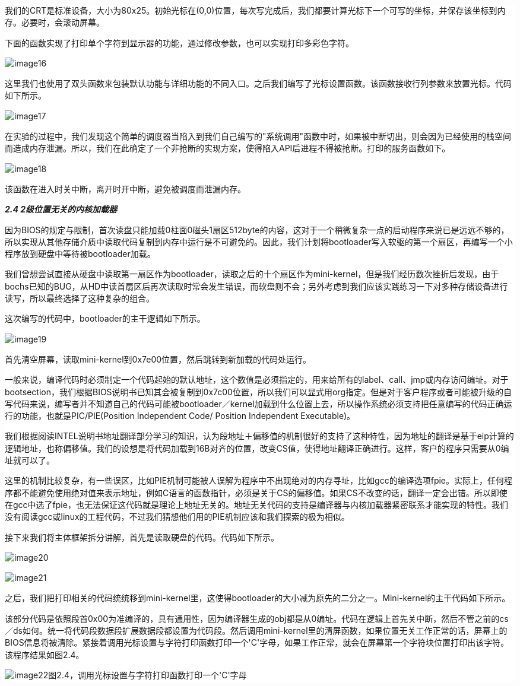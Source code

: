 我们的CRT是标准设备，大小为80x25。初始光标在(0,0)位置，每次写完成后，我们都要计算光标下一个可写的坐标，并保存该坐标到内存。必要时，会滚动屏幕。

下面的函数实现了打印单个字符到显示器的功能，通过修改参数，也可以实现打印多彩色字符。

![image16](media/image16.jpg)

这里我们也使用了双头函数来包装默认功能与详细功能的不同入口。之后我们编写了光标设置函数。该函数接收行列参数来放置光标。代码如下所示。

![image17](media/image17.jpg)

在实验的过程中，我们发现这个简单的调度器当陷入到我们自己编写的"系统调用"函数中时，如果被中断切出，则会因为已经使用的栈空间而造成内存泄漏。所以，我们在此确定了一个非抢断的实现方案，使得陷入API后进程不得被抢断。打印的服务函数如下。

![image18](media/image18.jpg)

该函数在进入时关中断，离开时开中断，避免被调度而泄漏内存。

***2.4 2级位置无关的内核加载器***

因为BIOS的规定与限制，首次读盘只能加载0柱面0磁头1扇区512byte的内容，这对于一个稍微复杂一点的启动程序来说已是远远不够的，所以实现从其他存储介质中读取代码复制到内存中运行是不可避免的。因此，我们计划将bootloader写入软驱的第一个扇区，再编写一个小程序放到硬盘中等待被bootloader加载。

我们曾想尝试直接从硬盘中读取第一扇区作为bootloader，读取之后的十个扇区作为mini-kernel，但是我们经历数次挫折后发现，由于bochs已知的BUG，从HD中读首扇区后再次读取时常会发生错误，而软盘则不会；另外考虑到我们应该实践练习一下对多种存储设备进行读写，所以最终选择了这种复杂的组合。

这次编写的代码中，bootloader的主干逻辑如下所示。

![image19](media/image19.jpg)

首先清空屏幕，读取mini-kernel到0x7e00位置，然后跳转到新加载的代码处运行。

一般来说，编译代码时必须制定一个代码起始的默认地址，这个数值是必须指定的，用来给所有的label、call、jmp或内存访问编址。对于bootsection，我们根据BIOS说明书已知其会被复制到0x7c00位置，所以我们可以显式用org指定。但是对于客户程序或者可能被升级的自写代码来说，编写者并不知道自己的代码可能被bootloader／kernel加载到什么位置上去，所以操作系统必须支持把任意编写的代码正确运行的功能，也就是PIC/PIE(Position
Independent Code/ Position Independent Executable)。

我们根据阅读INTEL说明书地址翻译部分学习的知识，认为段地址＋偏移值的机制很好的支持了这种特性，因为地址的翻译是基于eip计算的逻辑地址，也称偏移值。我们的设想是将代码加载到16B对齐的位置，改变CS值，使得地址翻译正确进行。这样，客户的程序只需要从0编址就可以了。

这里的机制比较复杂，有一些误区，比如PIE机制可能被人误解为程序中不出现绝对的内存寻址，比如gcc的编译选项fpie。实际上，任何程序都不能避免使用绝对值来表示地址，例如C语言的函数指针，必须是关于CS的偏移值。如果CS不改变的话，翻译一定会出错。所以即使在gcc中选了fpie，也无法保证这代码就是理论上地址无关的。地址无关代码的支持是编译器与内核加载器紧密联系才能实现的特性。我们没有阅读gcc或linux的工程代码，不过我们猜想他们用的PIE机制应该和我们探索的极为相似。

接下来我们将主体框架拆分讲解，首先是读取硬盘的代码。代码如下所示。

![image20](media/image20.jpg)

![image21](media/image21.jpg)

之后，我们把打印相关的代码统统移到mini-kernel里，这使得bootloader的大小减为原先的二分之一。Mini-kernel的主干代码如下所示。

该部分代码是依照段首0x00为准编译的，具有通用性，因为编译器生成的obj都是从0编址。代码在逻辑上首先关中断，然后不管之前的cs／ds如何。统一将代码段数据段扩展数据段都设置为代码段。然后调用mini-kernel里的清屏函数，如果位置无关工作正常的话，屏幕上的BIOS信息将被清除。紧接着调用光标设置与字符打印函数打印一个'C'字母，如果工作正常，就会在屏幕第一个字符块位置打印出该字符。该程序结果如图2.4。

![image22](media/image22.jpg)图2.4，调用光标设置与字符打印函数打印一个'C'字母
